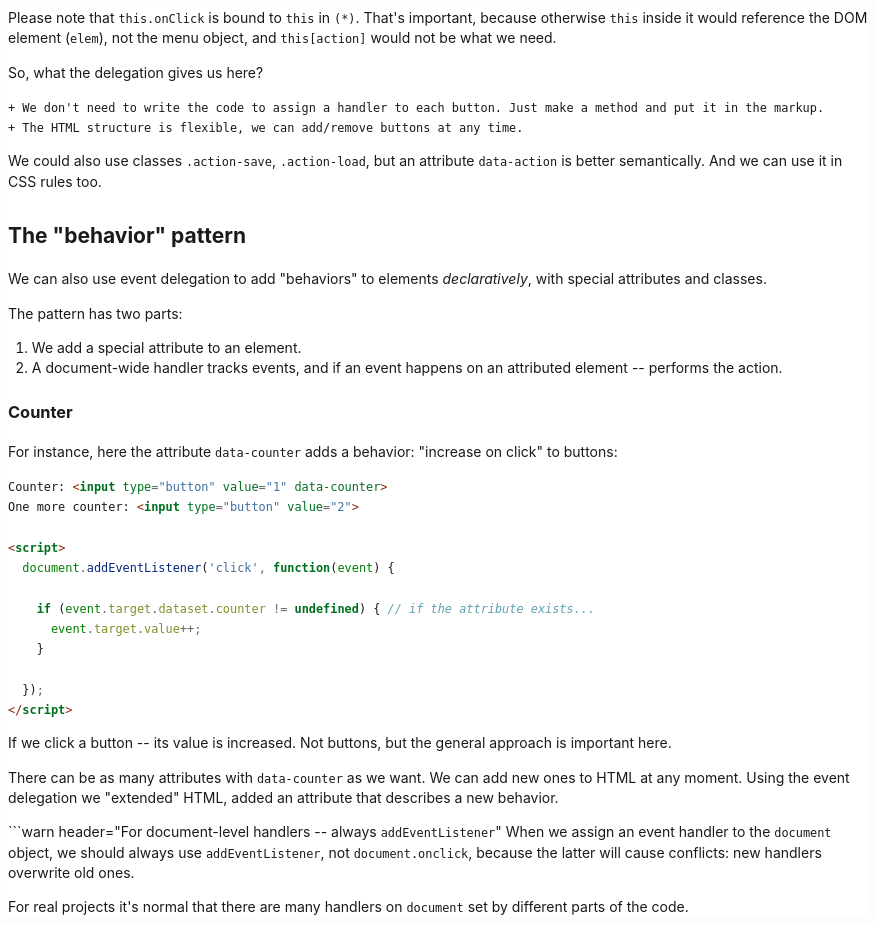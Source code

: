 Please note that `this.onClick` is bound to `this` in `(*)`. That's important, because otherwise `this` inside it would reference the DOM element (`elem`), not the menu object, and `this[action]` would not be what we need.

So, what the delegation gives us here?

```compare
+ We don't need to write the code to assign a handler to each button. Just make a method and put it in the markup.
+ The HTML structure is flexible, we can add/remove buttons at any time.
```

We could also use classes `.action-save`, `.action-load`, but an attribute `data-action` is better semantically. And we can use it in CSS rules too.

## The "behavior" pattern

We can also use event delegation to add "behaviors" to elements *declaratively*, with special attributes and classes.

The pattern has two parts:
1. We add a special attribute to an element.
2. A document-wide handler tracks events, and if an event happens on an attributed element -- performs the action.

### Counter

For instance, here the attribute `data-counter` adds a behavior: "increase on click" to buttons:

```html run autorun height=60
Counter: <input type="button" value="1" data-counter>
One more counter: <input type="button" value="2">

<script>
  document.addEventListener('click', function(event) {

    if (event.target.dataset.counter != undefined) { // if the attribute exists...
      event.target.value++;
    }

  });
</script>
```

If we click a button -- its value is increased. Not buttons, but the general approach is important here.

There can be as many attributes with `data-counter` as we want. We can add new ones to HTML at any moment. Using the event delegation we "extended" HTML, added an attribute that describes a new behavior.

```warn header="For document-level handlers -- always `addEventListener`"
When we assign an event handler to the `document` object, we should always use `addEventListener`, not `document.onclick`, because the latter will cause conflicts: new handlers overwrite old ones.

For real projects it's normal that there are many handlers on `document` set by different parts of the code.
```
